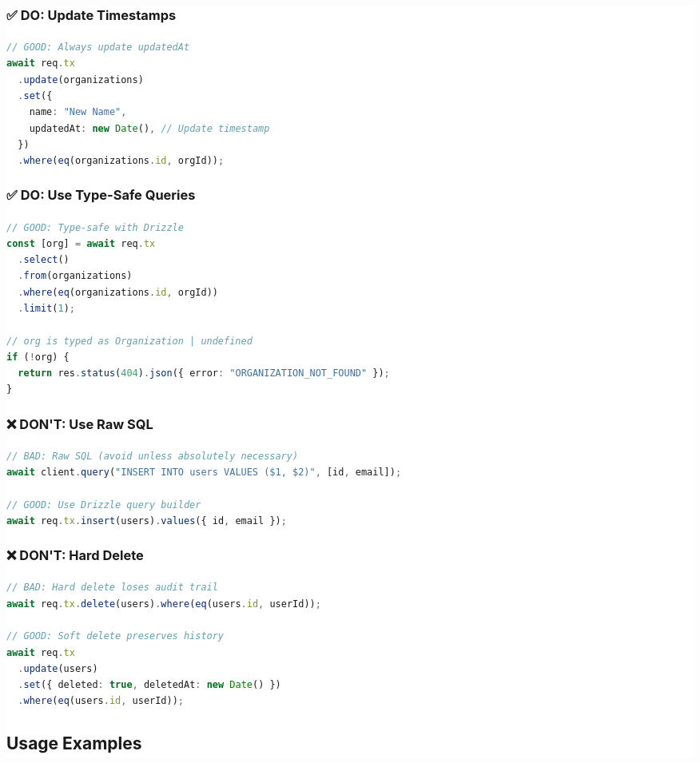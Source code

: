 ### ✅ DO: Update Timestamps

```typescript
// GOOD: Always update updatedAt
await req.tx
  .update(organizations)
  .set({
    name: "New Name",
    updatedAt: new Date(), // Update timestamp
  })
  .where(eq(organizations.id, orgId));
```

### ✅ DO: Use Type-Safe Queries

```typescript
// GOOD: Type-safe with Drizzle
const [org] = await req.tx
  .select()
  .from(organizations)
  .where(eq(organizations.id, orgId))
  .limit(1);

// org is typed as Organization | undefined
if (!org) {
  return res.status(404).json({ error: "ORGANIZATION_NOT_FOUND" });
}
```

### ❌ DON'T: Use Raw SQL

```typescript
// BAD: Raw SQL (avoid unless absolutely necessary)
await client.query("INSERT INTO users VALUES ($1, $2)", [id, email]);

// GOOD: Use Drizzle query builder
await req.tx.insert(users).values({ id, email });
```

### ❌ DON'T: Hard Delete

```typescript
// BAD: Hard delete loses audit trail
await req.tx.delete(users).where(eq(users.id, userId));

// GOOD: Soft delete preserves history
await req.tx
  .update(users)
  .set({ deleted: true, deletedAt: new Date() })
  .where(eq(users.id, userId));
```

## Usage Examples
